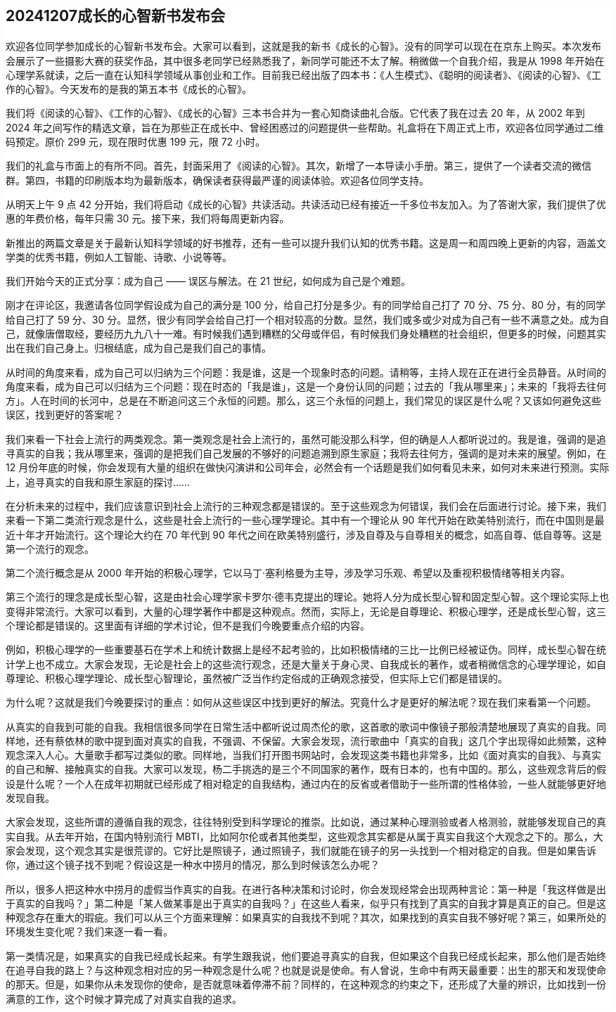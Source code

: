 ## 20241207成长的心智新书发布会

欢迎各位同学参加成长的心智新书发布会。大家可以看到，这就是我的新书《成长的心智》。没有的同学可以现在在京东上购买。本次发布会展示了一些摄影大赛的获奖作品，其中很多老同学已经熟悉我了，新同学可能还不太了解。稍微做一个自我介绍，我是从 1998 年开始在心理学系就读，之后一直在认知科学领域从事创业和工作。目前我已经出版了四本书：《人生模式》、《聪明的阅读者》、《阅读的心智》、《工作的心智》。今天发布的是我的第五本书《成长的心智》。

我们将《阅读的心智》、《工作的心智》、《成长的心智》三本书合并为一套心知商读曲礼合版。它代表了我在过去 20 年，从 2002 年到 2024 年之间写作的精选文章，旨在为那些正在成长中、曾经困惑过的问题提供一些帮助。礼盒将在下周正式上市，欢迎各位同学通过二维码预定。原价 299 元，现在限时优惠 199 元，限 72 小时。

我们的礼盒与市面上的有所不同。首先，封面采用了《阅读的心智》。其次，新增了一本导读小手册。第三，提供了一个读者交流的微信群。第四，书籍的印刷版本均为最新版本，确保读者获得最严谨的阅读体验。欢迎各位同学支持。

从明天上午 9 点 42 分开始，我们将启动《成长的心智》共读活动。共读活动已经有接近一千多位书友加入。为了答谢大家，我们提供了优惠的年费价格，每年只需 30 元。接下来，我们将每周更新内容。

新推出的两篇文章是关于最新认知科学领域的好书推荐，还有一些可以提升我们认知的优秀书籍。这是周一和周四晚上更新的内容，涵盖文学类的优秀书籍，例如人工智能、诗歌、小说等等。

我们开始今天的正式分享：成为自己 —— 误区与解法。在 21 世纪，如何成为自己是个难题。

刚才在评论区，我邀请各位同学假设成为自己的满分是 100 分，给自己打分是多少。有的同学给自己打了 70 分、75 分、80 分，有的同学给自己打了 59 分、30 分。显然，很少有同学会给自己打一个相对较高的分数。显然，我们或多或少对成为自己有一些不满意之处。成为自己，就像唐僧取经，要经历九九八十一难。有时候我们遇到糟糕的父母或伴侣，有时候我们身处糟糕的社会组织，但更多的时候，问题其实出在我们自己身上。归根结底，成为自己是我们自己的事情。





从时间的角度来看，成为自己可以归纳为三个问题：我是谁，这是一个现象时态的问题。请稍等，主持人现在正在进行全员静音。从时间的角度来看，成为自己可以归结为三个问题：现在时态的「我是谁」，这是一个身份认同的问题；过去的「我从哪里来」；未来的「我将去往何方」。人在时间的长河中，总是在不断追问这三个永恒的问题。那么，这三个永恒的问题上，我们常见的误区是什么呢？又该如何避免这些误区，找到更好的答案呢？

我们来看一下社会上流行的两类观念。第一类观念是社会上流行的，虽然可能没那么科学，但的确是人人都听说过的。我是谁，强调的是追寻真实的自我；我从哪里来，强调的是把我们自己发展的不够好的问题追溯到原生家庭；我将去往何方，强调的是对未来的展望。例如，在 12 月份年底的时候，你会发现有大量的组织在做快闪演讲和公司年会，必然会有一个话题是我们如何看见未来，如何对未来进行预测。实际上，追寻真实的自我和原生家庭的探讨……

在分析未来的过程中，我们应该意识到社会上流行的三种观念都是错误的。至于这些观念为何错误，我们会在后面进行讨论。接下来，我们来看一下第二类流行观念是什么，这些是社会上流行的一些心理学理论。其中有一个理论从 90 年代开始在欧美特别流行，而在中国则是最近十年才开始流行。这个理论大约在 70 年代到 90 年代之间在欧美特别盛行，涉及自尊及与自尊相关的概念，如高自尊、低自尊等。这是第一个流行的观念。

第二个流行概念是从 2000 年开始的积极心理学，它以马丁·塞利格曼为主导，涉及学习乐观、希望以及重视积极情绪等相关内容。

第三个流行的理念是成长型心智，这是由社会心理学家卡罗尔·德韦克提出的理论。她将人分为成长型心智和固定型心智。这个理论实际上也变得非常流行。大家可以看到，大量的心理学著作中都是这种观点。然而，实际上，无论是自尊理论、积极心理学，还是成长型心智，这三个理论都是错误的。这里面有详细的学术讨论，但不是我们今晚要重点介绍的内容。

例如，积极心理学的一些重要基石在学术上和统计数据上是经不起考验的，比如积极情绪的三比一比例已经被证伪。同样，成长型心智在统计学上也不成立。大家会发现，无论是社会上的这些流行观念，还是大量关于身心灵、自我成长的著作，或者稍微信念的心理学理论，如自尊理论、积极心理学理论、成长型心智理论，虽然被广泛当作约定俗成的正确观念接受，但实际上它们都是错误的。

为什么呢？这就是我们今晚要探讨的重点：如何从这些误区中找到更好的解法。究竟什么才是更好的解法呢？现在我们来看第一个问题。

从真实的自我到可能的自我。我相信很多同学在日常生活中都听说过周杰伦的歌，这首歌的歌词中像镜子那般清楚地展现了真实的自我。同样地，还有蔡依林的歌中提到面对真实的自我，不强调、不保留。大家会发现，流行歌曲中「真实的自我」这几个字出现得如此频繁，这种观念深入人心。大量歌手都写过类似的歌。同样地，当我们打开图书网站时，会发现这类书籍也非常多，比如《面对真实的自我》、与真实的自己和解、接触真实的自我。大家可以发现，杨二手挑选的是三个不同国家的著作，既有日本的，也有中国的。那么，这些观念背后的假设是什么呢？一个人在成年初期就已经形成了相对稳定的自我结构，通过内在的反省或者借助于一些所谓的性格体验，一些人就能够更好地发现自我。

大家会发现，这些所谓的遵循自我的观念，往往特别受到科学理论的推崇。比如说，通过某种心理测验或者人格测验，就能够发现自己的真实自我。从去年开始，在国内特别流行 MBTI，比如阿尔伦或者其他类型，这些观念其实都是从属于真实自我这个大观念之下的。那么，大家会发现，这个观念其实是很荒谬的。它好比是照镜子，通过照镜子，我们就能在镜子的另一头找到一个相对稳定的自我。但是如果告诉你，通过这个镜子找不到呢？假设这是一种水中捞月的情况，那么到时候该怎么办呢？

所以，很多人把这种水中捞月的虚假当作真实的自我。在进行各种决策和讨论时，你会发现经常会出现两种言论：第一种是「我这样做是出于真实的自我吗？」第二种是「某人做某事是出于真实的自我吗？」在这些人看来，似乎只有找到了真实的自我才算是真正的自己。但是这种观念存在重大的瑕疵。我们可以从三个方面来理解：如果真实的自我找不到呢？其次，如果找到的真实自我不够好呢？第三，如果所处的环境发生变化呢？我们来逐一看一看。

第一类情况是，如果真实的自我已经成长起来。有学生跟我说，他们要追寻真实的自我，但如果这个自我已经成长起来，那么他们是否始终在追寻自我的路上？与这种观念相对应的另一种观念是什么呢？也就是说是使命。有人曾说，生命中有两天最重要：出生的那天和发现使命的那天。但是，如果你从未发现你的使命，是否就意味着停滞不前？同样的，在这种观念的约束之下，还形成了大量的辨识，比如找到一份满意的工作，这个时候才算完成了对真实自我的追求。
